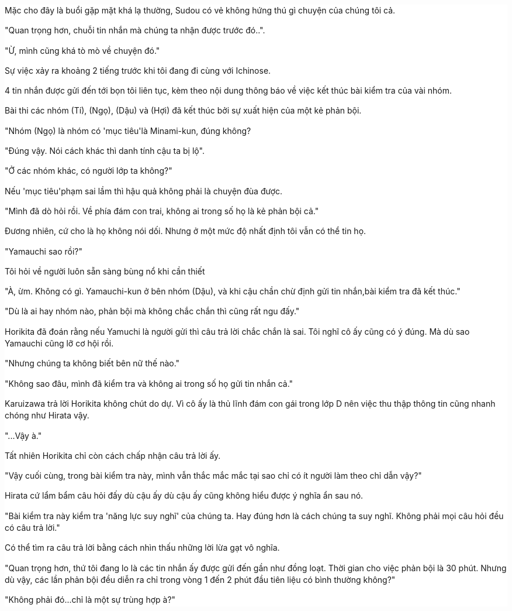 Mặc cho đây là buổi gặp mặt khá lạ thường, Sudou có vẻ không hứng thú gì chuyện của chúng tôi cả.

"Quan trọng hơn, chuỗi tin nhắn mà chúng ta nhận được trước đó..".

"Ừ, mình cũng khá tò mò về chuyện đó."

Sự việc xảy ra khoảng 2 tiếng trước khi tôi đang đi cùng với Ichinose.

4 tin nhắn được gửi đến tới bọn tôi liên tục, kèm theo nội dung thông báo về việc kết thúc bài kiểm tra của vài nhóm.

Bài thi các nhóm (Tí), (Ngọ), (Dậu) và (Hợi) đã kết thúc bởi sự xuất hiện của một kẻ phản bội.

"Nhóm (Ngọ) là nhóm có 'mục tiêu'là Minami-kun, đúng không?

"Đúng vậy. Nói cách khác thì danh tính cậu ta bị lộ".

"Ở các nhóm khác, có người lớp ta không?"

Nếu 'mục tiêu'phạm sai lầm thì hậu quả không phải là chuyện đùa được.

"Mình đã dò hỏi rồi. Về phía đám con trai, không ai trong số họ là kẻ phản bội cả."

Đương nhiên, cứ cho là họ không nói dối. Nhưng ở một mức độ nhất định tôi vẫn có thể tin họ.

"Yamauchi sao rồi?"

Tôi hỏi về người luôn sẵn sàng bùng nổ khi cần thiết

"À, ừm. Không có gì. Yamauchi-kun ở bên nhóm (Dậu), và khi cậu chần chừ định gửi tin nhắn,bài kiểm tra đã kết thúc."

"Dù là ai hay nhóm nào, phản bội mà không chắc chắn thì cũng rất ngu đấy."

Horikita đã đoán rằng nếu Yamuchi là người gửi thì câu trả lời chắc chắn là sai. Tôi nghĩ cô ấy cũng có ý đúng. Mà dù sao Yamauchi cũng lỡ cơ hội rồi.

"Nhưng chúng ta không biết bên nữ thế nào."

"Không sao đâu, mình đã kiểm tra và không ai trong số họ gửi tin nhắn cả."

Karuizawa trả lời Horikita không chút do dự. Vì cô ấy là thủ lĩnh đám con gái trong lớp D nên việc thu thập thông tin cũng nhanh chóng như Hirata vậy.

"...Vậy à."

Tất nhiên Horikita chỉ còn cách chấp nhận câu trả lời ấy.

"Vậy cuối cùng, trong bài kiểm tra này, mình vẫn thắc mắc mắc tại sao chỉ có ít người làm theo chỉ dẫn vậy?"

Hirata cứ lẩm bẩm câu hỏi đấy dù cậu ấy dù cậu ấy cũng không hiểu được ý nghĩa ẩn sau nó.

"Bài kiểm tra này kiểm tra 'năng lực suy nghĩ' của chúng ta. Hay đúng hơn là cách chúng ta suy nghĩ. Không phải mọi câu hỏi đều có câu trả lời."

Có thể tìm ra câu trả lời bằng cách nhìn thấu những lời lừa gạt vô nghĩa.

"Quan trọng hơn, thứ tôi đang lo là các tin nhắn ấy được gửi đến gần như đồng loạt. Thời gian cho việc phản bội là 30 phút. Nhưng dù vậy, các lần phản bội đều diễn ra chỉ trong vòng 1 đến 2 phút đầu tiên liệu có bình thường không?"

"Không phải đó...chỉ là một sự trùng hợp à?"
